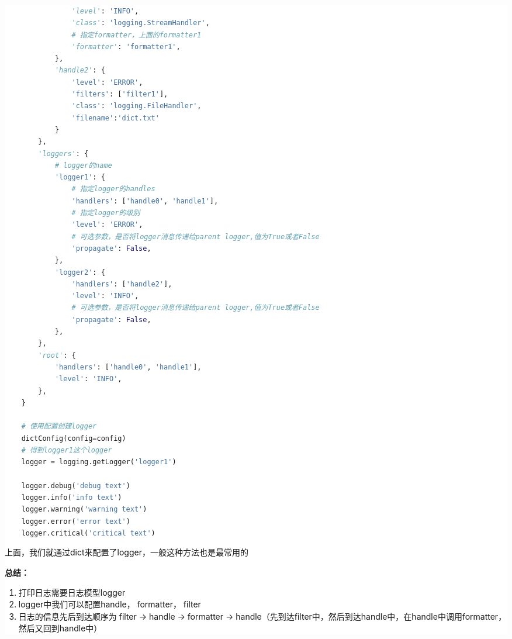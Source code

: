 ```python
                'level': 'INFO',
                'class': 'logging.StreamHandler',
                # 指定formatter，上面的formatter1
                'formatter': 'formatter1',
            },
            'handle2': {
                'level': 'ERROR',
                'filters': ['filter1'],
                'class': 'logging.FileHandler',
                'filename':'dict.txt'
            }
        },
        'loggers': {
            # logger的name
            'logger1': {
                # 指定logger的handles
                'handlers': ['handle0', 'handle1'],
                # 指定logger的级别
                'level': 'ERROR',
                # 可选参数，是否将logger消息传递给parent logger,值为True或者False
                'propagate': False,
            },
            'logger2': {
                'handlers': ['handle2'],
                'level': 'INFO',
                # 可选参数，是否将logger消息传递给parent logger,值为True或者False
                'propagate': False,
            },
        },
        'root': {
            'handlers': ['handle0', 'handle1'],
            'level': 'INFO',
        },
    }

    # 使用配置创建logger
    dictConfig(config=config)
    # 得到logger1这个logger
    logger = logging.getLogger('logger1')
    
    logger.debug('debug text')
    logger.info('info text')
    logger.warning('warning text')
    logger.error('error text')
    logger.critical('critical text')
```

上面，我们就通过dict来配置了logger，一般这种方法也是最常用的

**总结：**
1. 打印日志需要日志模型logger
2. logger中我们可以配置handle， formatter， filter
3. 日志的信息先后到达顺序为 filter -> handle -> formatter -> handle（先到达filter中，然后到达handle中，在handle中调用formatter，然后又回到handle中）
